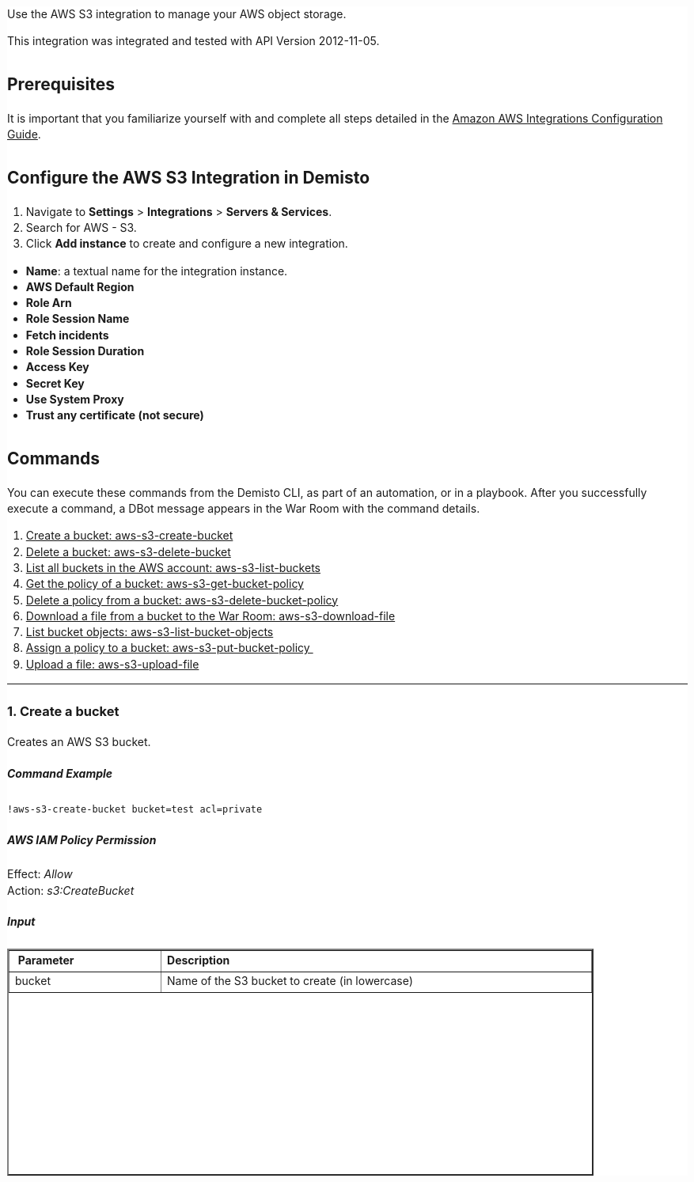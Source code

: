 <p>Use the AWS S3 integration to manage your AWS object storage. </p>
<p>This integration was integrated and tested with API Version 2012-11-05.</p>
<h2>Prerequisites</h2>
<p>It is important that you familiarize yourself with and complete all steps detailed in the <a href="https://support.demisto.com/hc/en-us/articles/360005686854">Amazon AWS Integrations Configuration Guide</a>.</p>
<h2>Configure the AWS S3 Integration in Demisto</h2>
<ol>
<li>Navigate to <strong>Settings</strong> &gt; <strong>Integrations</strong> &gt; <strong>Servers &amp; Services</strong>.</li>
<li>Search for AWS - S3.</li>
<li>Click <strong>Add instance</strong> to create and configure a new integration.</li>
</ol><ul>
<li>
<strong>Name</strong>: a textual name for the integration instance.</li>
<li><strong>AWS Default Region</strong></li>
<li><strong>Role Arn</strong></li>
<li><strong>Role Session Name</strong></li>
<li><strong>Fetch incidents</strong></li>
<li><strong>Role Session Duration</strong></li>
<li><strong>Access Key</strong></li>
<li><strong>Secret Key</strong></li>
<li><strong>Use System Proxy</strong></li>
<li><strong>Trust any certificate (not secure)</strong></li>
</ul>

<h2>Commands</h2>
<p>You can execute these commands from the Demisto CLI, as part of an automation, or in a playbook. After you successfully execute a command, a DBot message appears in the War Room with the command details.</p>
<ol>
<li><a href="#h_14490777351528868375934">Create a bucket: aws-s3-create-bucket</a></li>
<li><a href="#h_3239675201528868603988">Delete a bucket: aws-s3-delete-bucket</a></li>
<li><a href="#h_839180213401528868859118">List all buckets in the AWS account: aws-s3-list-buckets</a></li>
<li><a href="#h_193623504651528869382003">Get the policy of a bucket: aws-s3-get-bucket-policy</a></li>
<li><a href="#h_343159300951528869576660">Delete a policy from a bucket: aws-s3-delete-bucket-policy</a></li>
<li><a href="#h_4978373091301528869946621">Download a file from a bucket to the War Room: aws-s3-download-file</a></li>
<li><a href="#h_5468051811701528870218939">List bucket objects: aws-s3-list-bucket-objects</a></li>
<li><a href="#h_570244652151528884288150">Assign a policy to a bucket: aws-s3-put-bucket-policy </a></li>
<li><a href="#h_234013965451538989509281">Upload a file: aws-s3-upload-file</a></li>
</ol>
<hr>
<h3 id="h_14490777351528868375934">1. Create a bucket</h3>
<p>Creates an AWS S3 bucket.</p>
<h5>Command Example</h5>
<p><code>!aws-s3-create-bucket bucket=test acl=private</code></p>
<h5>AWS IAM Policy Permission</h5>
<p>Effect: <em>Allow</em><br>Action: <em>s3:CreateBucket</em></p>
<h5>Input</h5>
<table style="height: 287px; width: 741px;" border="2" cellpadding="6">
<tbody>
<tr>
<td style="width: 179px;"><strong> Parameter</strong></td>
<td style="width: 535px;"><strong>Description</strong></td>
</tr>
<tr>
<td style="width: 179px;">bucket</td>
<td style="width: 535px;">Name of the S3 bucket to create (in lowercase)</td>
</tr>